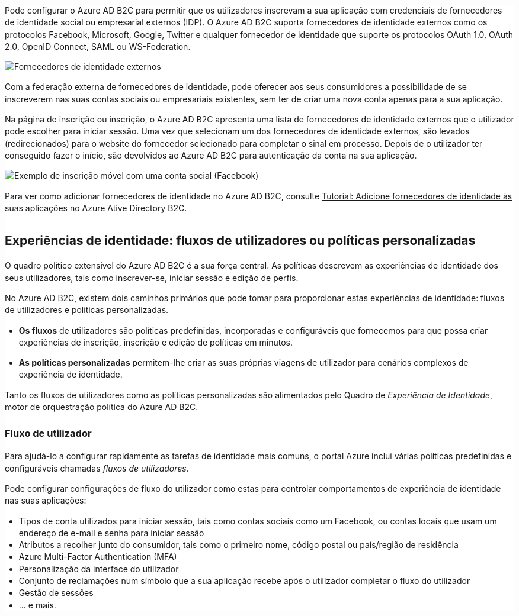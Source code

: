 Pode configurar o Azure AD B2C para permitir que os utilizadores inscrevam a sua aplicação com credenciais de fornecedores de identidade social ou empresarial externos (IDP). O Azure AD B2C suporta fornecedores de identidade externos como os protocolos Facebook, Microsoft, Google, Twitter e qualquer fornecedor de identidade que suporte os protocolos OAuth 1.0, OAuth 2.0, OpenID Connect, SAML ou WS-Federation.

![Fornecedores de identidade externos](media/technical-overview/external-idps.png)

Com a federação externa de fornecedores de identidade, pode oferecer aos seus consumidores a possibilidade de se inscreverem nas suas contas sociais ou empresariais existentes, sem ter de criar uma nova conta apenas para a sua aplicação.

Na página de inscrição ou inscrição, o Azure AD B2C apresenta uma lista de fornecedores de identidade externos que o utilizador pode escolher para iniciar sessão. Uma vez que selecionam um dos fornecedores de identidade externos, são levados (redirecionados) para o website do fornecedor selecionado para completar o sinal em processo. Depois de o utilizador ter conseguido fazer o início, são devolvidos ao Azure AD B2C para autenticação da conta na sua aplicação.

![Exemplo de inscrição móvel com uma conta social (Facebook)](media/technical-overview/external-idp.png)

Para ver como adicionar fornecedores de identidade no Azure AD B2C, consulte [Tutorial: Adicione fornecedores de identidade às suas aplicações no Azure Ative Directory B2C](tutorial-add-identity-providers.md).

## <a name="identity-experiences-user-flows-or-custom-policies"></a>Experiências de identidade: fluxos de utilizadores ou políticas personalizadas

O quadro político extensível do Azure AD B2C é a sua força central. As políticas descrevem as experiências de identidade dos seus utilizadores, tais como inscrever-se, iniciar sessão e edição de perfis.

No Azure AD B2C, existem dois caminhos primários que pode tomar para proporcionar estas experiências de identidade: fluxos de utilizadores e políticas personalizadas.

* **Os fluxos** de utilizadores são políticas predefinidas, incorporadas e configuráveis que fornecemos para que possa criar experiências de inscrição, inscrição e edição de políticas em minutos.

* **As políticas personalizadas** permitem-lhe criar as suas próprias viagens de utilizador para cenários complexos de experiência de identidade.

Tanto os fluxos de utilizadores como as políticas personalizadas são alimentados pelo Quadro de *Experiência de Identidade*, motor de orquestração política do Azure AD B2C.

### <a name="user-flow"></a>Fluxo de utilizador

Para ajudá-lo a configurar rapidamente as tarefas de identidade mais comuns, o portal Azure inclui várias políticas predefinidas e configuráveis chamadas *fluxos de utilizadores.*

Pode configurar configurações de fluxo do utilizador como estas para controlar comportamentos de experiência de identidade nas suas aplicações:

* Tipos de conta utilizados para iniciar sessão, tais como contas sociais como um Facebook, ou contas locais que usam um endereço de e-mail e senha para iniciar sessão
* Atributos a recolher junto do consumidor, tais como o primeiro nome, código postal ou país/região de residência
* Azure Multi-Factor Authentication (MFA)
* Personalização da interface do utilizador
* Conjunto de reclamações num símbolo que a sua aplicação recebe após o utilizador completar o fluxo do utilizador
* Gestão de sessões
* ... e mais.
